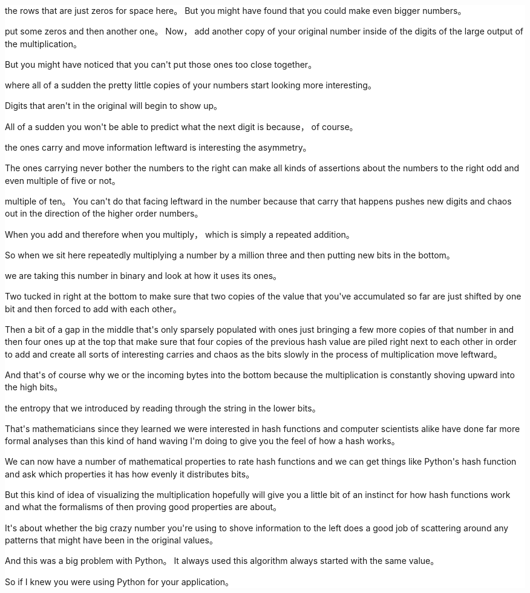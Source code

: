  the rows that are just zeros for space here。 But you might have found that you could make even bigger numbers。

 put some zeros and then another one。 Now， add another copy of your original number inside of the digits of the large output of the multiplication。

 But you might have noticed that you can't put those ones too close together。

 where all of a sudden the pretty little copies of your numbers start looking more interesting。

 Digits that aren't in the original will begin to show up。

 All of a sudden you won't be able to predict what the next digit is because， of course。

 the ones carry and move information leftward is interesting the asymmetry。

 The ones carrying never bother the numbers to the right can make all kinds of assertions about the numbers to the right odd and even multiple of five or not。

 multiple of ten。 You can't do that facing leftward in the number because that carry that happens pushes new digits and chaos out in the direction of the higher order numbers。

 When you add and therefore when you multiply， which is simply a repeated addition。

 So when we sit here repeatedly multiplying a number by a million three and then putting new bits in the bottom。

 we are taking this number in binary and look at how it uses its ones。

 Two tucked in right at the bottom to make sure that two copies of the value that you've accumulated so far are just shifted by one bit and then forced to add with each other。

 Then a bit of a gap in the middle that's only sparsely populated with ones just bringing a few more copies of that number in and then four ones up at the top that make sure that four copies of the previous hash value are piled right next to each other in order to add and create all sorts of interesting carries and chaos as the bits slowly in the process of multiplication move leftward。

 And that's of course why we or the incoming bytes into the bottom because the multiplication is constantly shoving upward into the high bits。

 the entropy that we introduced by reading through the string in the lower bits。

 That's mathematicians since they learned we were interested in hash functions and computer scientists alike have done far more formal analyses than this kind of hand waving I'm doing to give you the feel of how a hash works。

 We can now have a number of mathematical properties to rate hash functions and we can get things like Python's hash function and ask which properties it has how evenly it distributes bits。

 But this kind of idea of visualizing the multiplication hopefully will give you a little bit of an instinct for how hash functions work and what the formalisms of then proving good properties are about。

 It's about whether the big crazy number you're using to shove information to the left does a good job of scattering around any patterns that might have been in the original values。

 And this was a big problem with Python。 It always used this algorithm always started with the same value。

 So if I knew you were using Python for your application。
